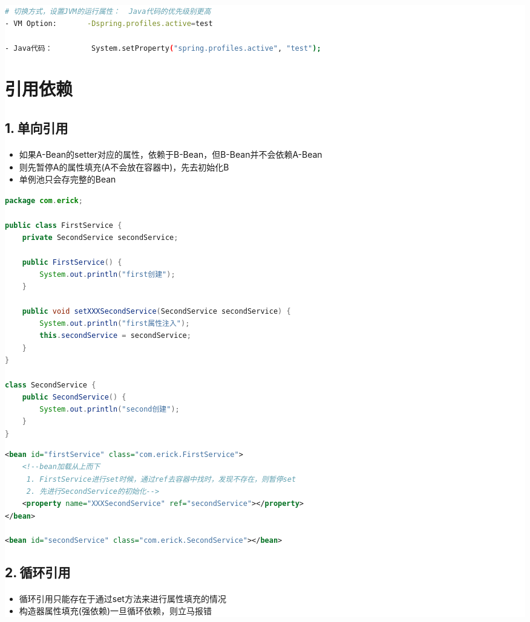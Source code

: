 ```bash
# 切换方式，设置JVM的运行属性：  Java代码的优先级别更高
- VM Option:       -Dspring.profiles.active=test

- Java代码：         System.setProperty("spring.profiles.active", "test");
```

# 引用依赖

## 1. 单向引用

- 如果A-Bean的setter对应的属性，依赖于B-Bean，但B-Bean并不会依赖A-Bean
- 则先暂停A的属性填充(A不会放在容器中)，先去初始化B
- 单例池只会存完整的Bean

```java
package com.erick;

public class FirstService {
    private SecondService secondService;

    public FirstService() {
        System.out.println("first创建");
    }

    public void setXXXSecondService(SecondService secondService) {
        System.out.println("first属性注入");
        this.secondService = secondService;
    }
}

class SecondService {
    public SecondService() {
        System.out.println("second创建");
    }
}
```

```xml
<bean id="firstService" class="com.erick.FirstService">
    <!--bean加载从上而下
     1. FirstService进行set时候，通过ref去容器中找时，发现不存在，则暂停set
     2. 先进行SecondService的初始化-->
    <property name="XXXSecondService" ref="secondService"></property>
</bean>

<bean id="secondService" class="com.erick.SecondService"></bean>
```

## 2. 循环引用

- 循环引用只能存在于通过set方法来进行属性填充的情况
- 构造器属性填充(强依赖)一旦循环依赖，则立马报错
